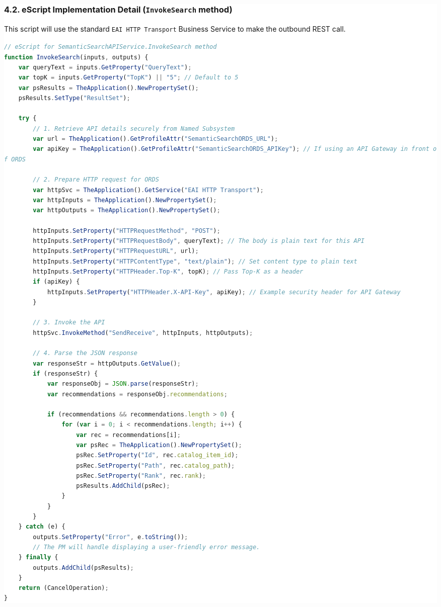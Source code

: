 ### 4.2. eScript Implementation Detail (`InvokeSearch` method)
This script will use the standard `EAI HTTP Transport` Business Service to make the outbound REST call.

```javascript
// eScript for SemanticSearchAPIService.InvokeSearch method
function InvokeSearch(inputs, outputs) {
    var queryText = inputs.GetProperty("QueryText");
    var topK = inputs.GetProperty("TopK") || "5"; // Default to 5
    var psResults = TheApplication().NewPropertySet();
    psResults.SetType("ResultSet");

    try {
        // 1. Retrieve API details securely from Named Subsystem
        var url = TheApplication().GetProfileAttr("SemanticSearchORDS_URL");
        var apiKey = TheApplication().GetProfileAttr("SemanticSearchORDS_APIKey"); // If using an API Gateway in front of ORDS

        // 2. Prepare HTTP request for ORDS
        var httpSvc = TheApplication().GetService("EAI HTTP Transport");
        var httpInputs = TheApplication().NewPropertySet();
        var httpOutputs = TheApplication().NewPropertySet();

        httpInputs.SetProperty("HTTPRequestMethod", "POST");
        httpInputs.SetProperty("HTTPRequestBody", queryText); // The body is plain text for this API
        httpInputs.SetProperty("HTTPRequestURL", url);
        httpInputs.SetProperty("HTTPContentType", "text/plain"); // Set content type to plain text
        httpInputs.SetProperty("HTTPHeader.Top-K", topK); // Pass Top-K as a header
        if (apiKey) {
            httpInputs.SetProperty("HTTPHeader.X-API-Key", apiKey); // Example security header for API Gateway
        }

        // 3. Invoke the API
        httpSvc.InvokeMethod("SendReceive", httpInputs, httpOutputs);

        // 4. Parse the JSON response
        var responseStr = httpOutputs.GetValue();
        if (responseStr) {
            var responseObj = JSON.parse(responseStr);
            var recommendations = responseObj.recommendations;

            if (recommendations && recommendations.length > 0) {
                for (var i = 0; i < recommendations.length; i++) {
                    var rec = recommendations[i];
                    var psRec = TheApplication().NewPropertySet();
                    psRec.SetProperty("Id", rec.catalog_item_id);
                    psRec.SetProperty("Path", rec.catalog_path);
                    psRec.SetProperty("Rank", rec.rank);
                    psResults.AddChild(psRec);
                }
            }
        }
    } catch (e) {
        outputs.SetProperty("Error", e.toString());
        // The PM will handle displaying a user-friendly error message.
    } finally {
        outputs.AddChild(psResults);
    }
    return (CancelOperation);
}
````